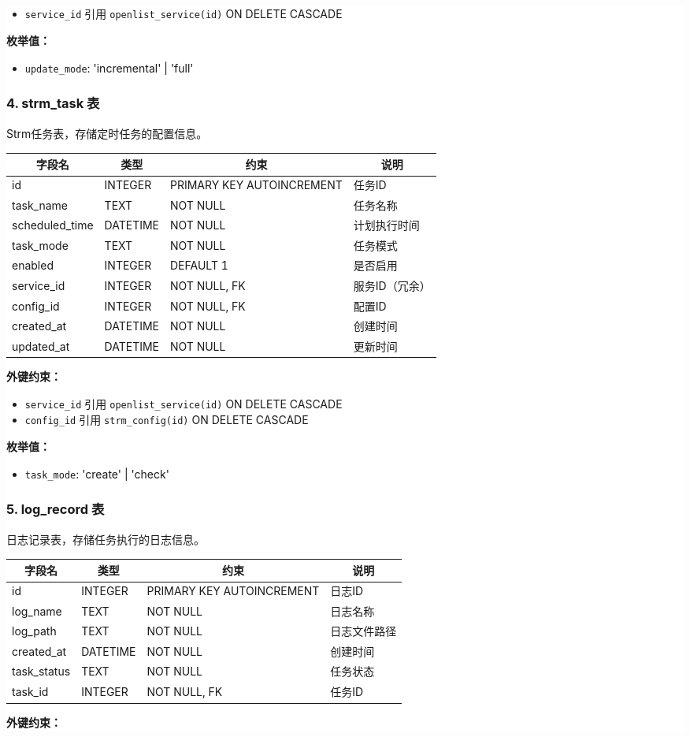 - `service_id` 引用 `openlist_service(id)` ON DELETE CASCADE

**枚举值：**

- `update_mode`: 'incremental' | 'full'

### 4. strm_task 表

Strm任务表，存储定时任务的配置信息。

| 字段名         | 类型     | 约束                      | 说明           |
| -------------- | -------- | ------------------------- | -------------- |
| id             | INTEGER  | PRIMARY KEY AUTOINCREMENT | 任务ID         |
| task_name      | TEXT     | NOT NULL                  | 任务名称       |
| scheduled_time | DATETIME | NOT NULL                  | 计划执行时间   |
| task_mode      | TEXT     | NOT NULL                  | 任务模式       |
| enabled        | INTEGER  | DEFAULT 1                 | 是否启用       |
| service_id     | INTEGER  | NOT NULL, FK              | 服务ID（冗余） |
| config_id      | INTEGER  | NOT NULL, FK              | 配置ID         |
| created_at     | DATETIME | NOT NULL                  | 创建时间       |
| updated_at     | DATETIME | NOT NULL                  | 更新时间       |

**外键约束：**

- `service_id` 引用 `openlist_service(id)` ON DELETE CASCADE
- `config_id` 引用 `strm_config(id)` ON DELETE CASCADE

**枚举值：**

- `task_mode`: 'create' | 'check'

### 5. log_record 表

日志记录表，存储任务执行的日志信息。

| 字段名      | 类型     | 约束                      | 说明         |
| ----------- | -------- | ------------------------- | ------------ |
| id          | INTEGER  | PRIMARY KEY AUTOINCREMENT | 日志ID       |
| log_name    | TEXT     | NOT NULL                  | 日志名称     |
| log_path    | TEXT     | NOT NULL                  | 日志文件路径 |
| created_at  | DATETIME | NOT NULL                  | 创建时间     |
| task_status | TEXT     | NOT NULL                  | 任务状态     |
| task_id     | INTEGER  | NOT NULL, FK              | 任务ID       |

**外键约束：**
